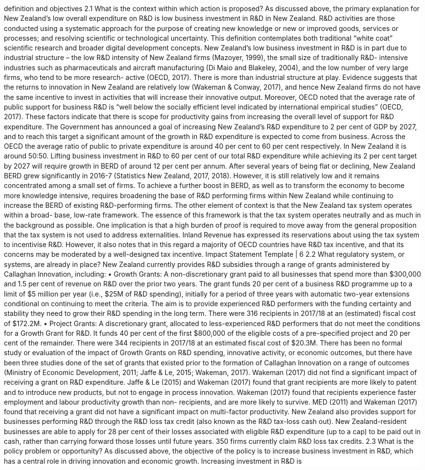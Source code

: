 definition and objectives 2.1 What is the context within which action is proposed? As discussed above, the primary explanation for New Zealand’s low overall expenditure on R&D is low business investment in R&D in New Zealand. R&D activities are those conducted using a systematic approach for the purpose of creating new knowledge or new or improved goods, services or processes; and resolving scientific or technological uncertainty. This definition contemplates both traditional “white coat” scientific research and broader digital development concepts. New Zealand’s low business investment in R&D is in part due to industrial structure – the low R&D intensity of New Zealand firms (Mazoyer, 1999), the small size of traditionally R&D- intensive industries such as pharmaceuticals and aircraft manufacturing (Di Maio and Blakeley, 2004), and the low number of very large firms, who tend to be more research- active (OECD, 2017). There is more than industrial structure at play. Evidence suggests that the returns to innovation in New Zealand are relatively low (Wakeman & Conway, 2017), and hence New Zealand firms do not have the same incentive to invest in activities that will increase their innovative output. Moreover, OECD noted that the average rate of public support for business R&D is “well below the socially efficient level indicated by international empirical studies” (OECD, 2017). These factors indicate that there is scope for productivity gains from increasing the overall level of support for R&D expenditure. The Government has announced a goal of increasing New Zealand’s R&D expenditure to 2 per cent of GDP by 2027, and to reach this target a significant amount of the growth in R&D expenditure is expected to come from business. Across the OECD the average ratio of public to private expenditure is around 40 per cent to 60 per cent respectively. In New Zealand it is around 50:50. Lifting business investment in R&D to 60 per cent of our total R&D expenditure while achieving its 2 per cent target by 2027 will require growth in BERD of around 12 per cent per annum. After several years of being flat or declining, New Zealand BERD grew significantly in 2016-7 (Statistics New Zealand, 2017, 2018). However, it is still relatively low and it remains concentrated among a small set of firms. To achieve a further boost in BERD, as well as to transform the economy to become more knowledge intensive, requires broadening the base of R&D performing firms within New Zealand while continuing to increase the BERD of existing R&D-performing firms. The other element of context is that the New Zealand tax system operates within a broad- base, low-rate framework. The essence of this framework is that the tax system operates neutrally and as much in the background as possible. One implication is that a high burden of proof is required to move away from the general proposition that the tax system is not used to address externalities. Inland Revenue has expressed its reservations about using the tax system to incentivise R&D. However, it also notes that in this regard a majority of OECD countries have R&D tax incentive, and that its concerns may be moderated by a well-designed tax incentive. Impact Statement Template | 6 2.2 What regulatory system, or systems, are already in place? New Zealand currently provides R&D subsidies through a range of grants administered by Callaghan Innovation, including: • Growth Grants: A non-discretionary grant paid to all businesses that spend more than $300,000 and 1.5 per cent of revenue on R&D over the prior two years. The grant funds 20 per cent of a business R&D programme up to a limit of $5 million per year (i.e., $25M of R&D spending), initially for a period of three years with automatic two-year extensions conditional on continuing to meet the criteria. The aim is to provide experienced R&D performers with the funding certainty and stability they need to grow their R&D spending in the long term. There were 316 recipients in 2017/18 at an (estimated) fiscal cost of $172.2M. • Project Grants: A discretionary grant, allocated to less-experienced R&D performers that do not meet the conditions for a Growth Grant for R&D. It funds 40 per cent of the first $800,000 of the eligible costs of a pre-specified project and 20 per cent of the remainder. There were 344 recipients in 2017/18 at an estimated fiscal cost of $20.3M. There has been no formal study or evaluation of the impact of Growth Grants on R&D spending, innovative activity, or economic outcomes, but there have been three studies done of the set of grants that existed prior to the formation of Callaghan Innovation on a range of outcomes (Ministry of Economic Development, 2011; Jaffe & Le, 2015; Wakeman, 2017). Wakeman (2017) did not find a significant impact of receiving a grant on R&D expenditure. Jaffe & Le (2015) and Wakeman (2017) found that grant recipients are more likely to patent and to introduce new products, but not to engage in process innovation. Wakeman (2017) found that recipients experience faster employment and labour productivity growth than non- recipients, and are more likely to survive. MED (2011) and Wakeman (2017) found that receiving a grant did not have a significant impact on multi-factor productivity. New Zealand also provides support for businesses performing R&D through the R&D loss tax credit (also known as the R&D tax-loss cash out). New Zealand-resident businesses are able to apply for 28 per cent of their losses associated with eligible R&D expenditure (up to a cap) to be paid out in cash, rather than carrying forward those losses until future years. 350 firms currently claim R&D loss tax credits. 2.3 What is the policy problem or opportunity? As discussed above, the objective of the policy is to increase business investment in R&D, which has a central role in driving innovation and economic growth. Increasing investment in R&D is